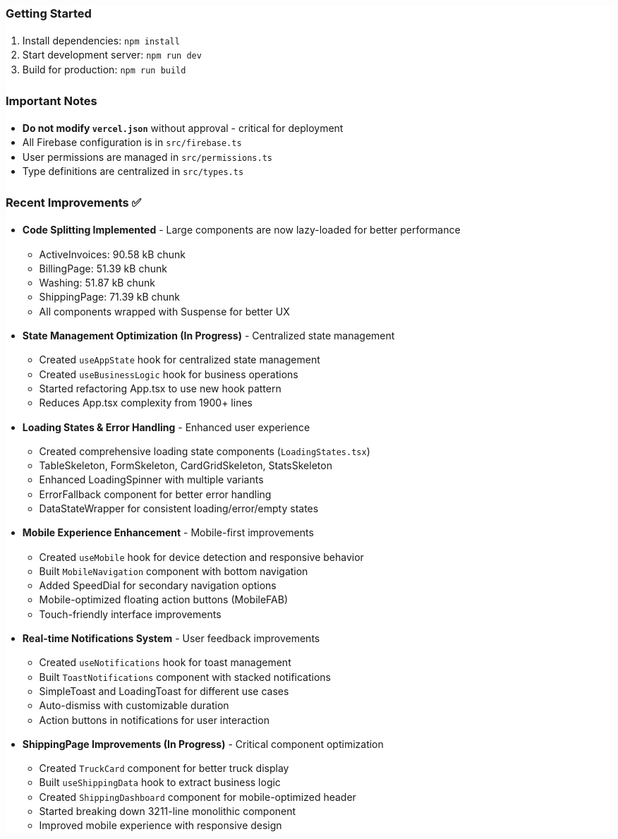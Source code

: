 ### Getting Started
1. Install dependencies: `npm install`
2. Start development server: `npm run dev`
3. Build for production: `npm run build`

### Important Notes
- **Do not modify `vercel.json`** without approval - critical for deployment
- All Firebase configuration is in `src/firebase.ts`
- User permissions are managed in `src/permissions.ts`
- Type definitions are centralized in `src/types.ts`

### Recent Improvements ✅
- **Code Splitting Implemented** - Large components are now lazy-loaded for better performance
  - ActiveInvoices: 90.58 kB chunk
  - BillingPage: 51.39 kB chunk
  - Washing: 51.87 kB chunk
  - ShippingPage: 71.39 kB chunk
  - All components wrapped with Suspense for better UX
  
- **State Management Optimization (In Progress)** - Centralized state management
  - Created `useAppState` hook for centralized state management
  - Created `useBusinessLogic` hook for business operations
  - Started refactoring App.tsx to use new hook pattern
  - Reduces App.tsx complexity from 1900+ lines

- **Loading States & Error Handling** - Enhanced user experience
  - Created comprehensive loading state components (`LoadingStates.tsx`)
  - TableSkeleton, FormSkeleton, CardGridSkeleton, StatsSkeleton
  - Enhanced LoadingSpinner with multiple variants
  - ErrorFallback component for better error handling
  - DataStateWrapper for consistent loading/error/empty states

- **Mobile Experience Enhancement** - Mobile-first improvements
  - Created `useMobile` hook for device detection and responsive behavior
  - Built `MobileNavigation` component with bottom navigation
  - Added SpeedDial for secondary navigation options
  - Mobile-optimized floating action buttons (MobileFAB)
  - Touch-friendly interface improvements

- **Real-time Notifications System** - User feedback improvements
  - Created `useNotifications` hook for toast management
  - Built `ToastNotifications` component with stacked notifications
  - SimpleToast and LoadingToast for different use cases
  - Auto-dismiss with customizable duration
  - Action buttons in notifications for user interaction

- **ShippingPage Improvements (In Progress)** - Critical component optimization
  - Created `TruckCard` component for better truck display
  - Built `useShippingData` hook to extract business logic
  - Created `ShippingDashboard` component for mobile-optimized header
  - Started breaking down 3211-line monolithic component
  - Improved mobile experience with responsive design
